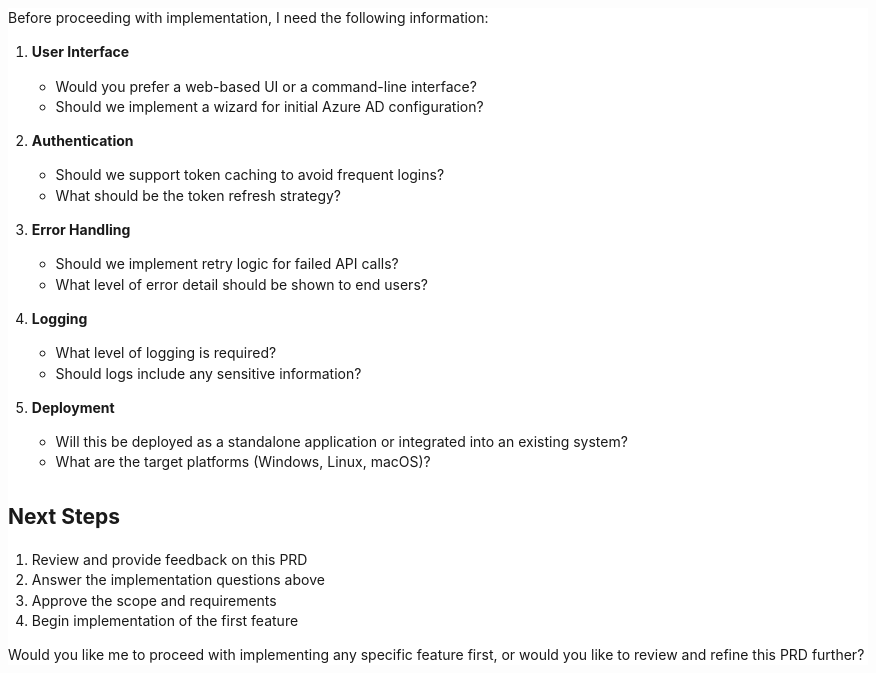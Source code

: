 Before proceeding with implementation, I need the following information:

1. **User Interface**
   - Would you prefer a web-based UI or a command-line interface?
   - Should we implement a wizard for initial Azure AD configuration?

2. **Authentication**
   - Should we support token caching to avoid frequent logins?
   - What should be the token refresh strategy?

3. **Error Handling**
   - Should we implement retry logic for failed API calls?
   - What level of error detail should be shown to end users?

4. **Logging**
   - What level of logging is required?
   - Should logs include any sensitive information?

5. **Deployment**
   - Will this be deployed as a standalone application or integrated into an existing system?
   - What are the target platforms (Windows, Linux, macOS)?

## Next Steps

1. Review and provide feedback on this PRD
2. Answer the implementation questions above
3. Approve the scope and requirements
4. Begin implementation of the first feature

Would you like me to proceed with implementing any specific feature first, or would you like to review and refine this PRD further?
